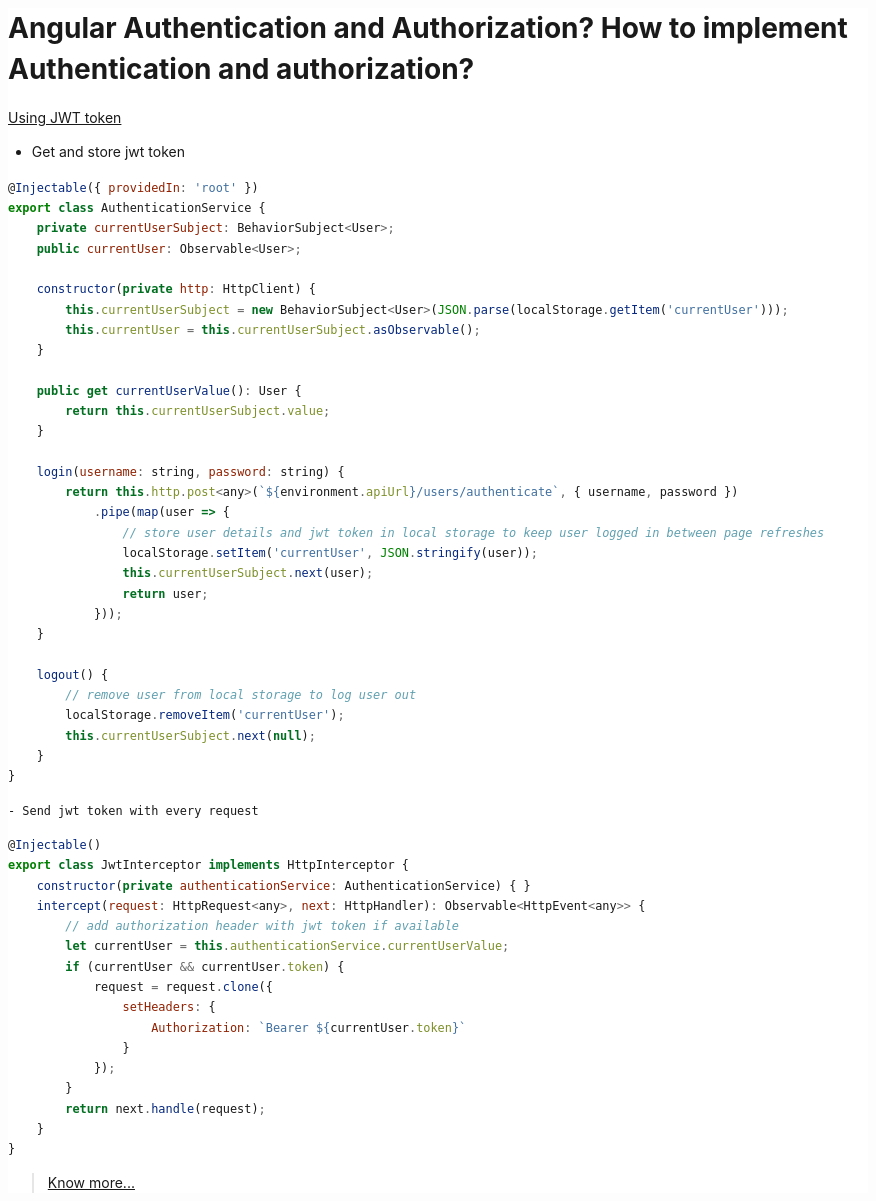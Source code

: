 
# Angular Authentication and Authorization? How to implement Authentication and authorization?
[Using JWT token](https://jasonwatmore.com/post/2019/06/22/angular-8-jwt-authentication-example-tutorial)
- Get and store jwt token
```javascript
@Injectable({ providedIn: 'root' })
export class AuthenticationService {
    private currentUserSubject: BehaviorSubject<User>;
    public currentUser: Observable<User>;

    constructor(private http: HttpClient) {
        this.currentUserSubject = new BehaviorSubject<User>(JSON.parse(localStorage.getItem('currentUser')));
        this.currentUser = this.currentUserSubject.asObservable();
    }

    public get currentUserValue(): User {
        return this.currentUserSubject.value;
    }

    login(username: string, password: string) {
        return this.http.post<any>(`${environment.apiUrl}/users/authenticate`, { username, password })
            .pipe(map(user => {
                // store user details and jwt token in local storage to keep user logged in between page refreshes
                localStorage.setItem('currentUser', JSON.stringify(user));
                this.currentUserSubject.next(user);
                return user;
            }));
    }

    logout() {
        // remove user from local storage to log user out
        localStorage.removeItem('currentUser');
        this.currentUserSubject.next(null);
    }
}
```
	- Send jwt token with every request
```javascript
@Injectable()
export class JwtInterceptor implements HttpInterceptor {
    constructor(private authenticationService: AuthenticationService) { }
    intercept(request: HttpRequest<any>, next: HttpHandler): Observable<HttpEvent<any>> {
        // add authorization header with jwt token if available
        let currentUser = this.authenticationService.currentUserValue;
        if (currentUser && currentUser.token) {
            request = request.clone({
                setHeaders: {
                    Authorization: `Bearer ${currentUser.token}`
                }
            });
        }
        return next.handle(request);
    }
}
```
> [Know more...](https://www.tutorialspoint.com/angular8/angular8_authentication_and_authorization.htm)
